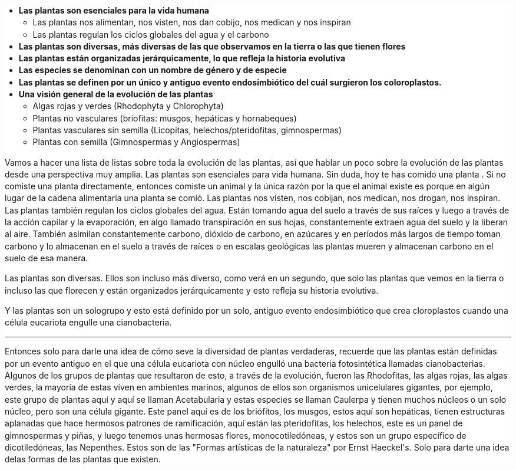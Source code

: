 - **Las plantas son esenciales para la vida humana**
    - Las plantas nos alimentan, nos visten, nos dan cobijo, nos medican y nos inspiran
    - Las plantas regulan los ciclos globales del agua y el carbono
- **Las plantas son diversas, más diversas de las que observamos en la tierra o las que tienen flores**
- **Las plantas están organizadas jerárquicamente, lo que refleja la historia evolutiva**
- **Las especies se denominan con un nombre de género y de especie**
- **Las plantas se definen por un único y antiguo evento endosimbiótico del cuál surgieron los coloroplastos.**
- **Una visión general de la evolución de las plantas**
    - Algas rojas y verdes (Rhodophyta y Chlorophyta)
    - Plantas no vasculares (briofitas: musgos, hepáticas y hornabeques)
    - Plantas vasculares sin semilla (Licopitas, helechos/pteridofitas, gimnospermas)
    - Plantas con semilla (Gimnospermas y Angiospermas)

Vamos a hacer una lista de listas sobre toda la evolución de las plantas, así que hablar un poco sobre la evolución de las plantas desde una perspectiva muy amplia. Las plantas son esenciales para vida humana. Sin duda, hoy te has comido una planta . Si no comiste una planta directamente, entonces comiste un animal y la única razón por la que el animal existe es porque en algún lugar de la cadena alimentaria
una planta se comió. Las plantas nos visten, nos cobijan, nos medican, nos drogan, nos inspiran. Las plantas también regulan los ciclos globales del agua. Están tomando agua del suelo a través de sus raíces y luego a través de la acción capilar y la evaporación, en algo llamado transpiración en sus hojas, constantemente extraen agua del suelo y la liberan al aire. También asimilan constantemente carbono, dióxido de carbono, en azúcares y en períodos más largos de tiempo toman carbono y lo almacenan en el suelo a través de raíces o en escalas geológicas las plantas mueren y almacenan carbono en el suelo de esa manera. 

Las plantas son diversas. Ellos son incluso más diverso, como verá en un segundo, que solo las plantas que vemos en la tierra o incluso las que florecen y están organizados jerárquicamente y esto refleja su historia evolutiva.

Y las plantas son un sologrupo y esto está definido por un solo, antiguo
evento endosimbiótico que crea cloroplastos cuando una célula eucariota engulle una cianobacteria.
_____________

Entonces solo para darle una idea de cómo seve la diversidad de plantas verdaderas, recuerde que las plantas están definidas por un evento antiguo en el que una célula eucariota con núcleo engulló una bacteria fotosintética llamadas cianobacterias. Algunos de los grupos de plantas que resultaron de esto, a través de la evolución, fueron las Rhodofitas, las algas rojas, las algas verdes, la mayoría de estas viven en ambientes marinos, algunos de ellos son organismos unicelulares gigantes, por ejemplo, este grupo de plantas aquí y aquí se llaman Acetabularia y estas especies se llaman Caulerpa y tienen muchos núcleos o un solo núcleo, pero son una célula gigante. Este panel aquí es de los briófitos, los musgos, estos aquí son hepáticas, tienen estructuras aplanadas que hace hermosos patrones de ramificación, aquí están las pteridofitas, los helechos, este es un panel de gimnospermas y piñas, y luego tenemos unas hermosas flores, monocotiledóneas, y estos son un grupo específico de dicotiledóneas, las Nepenthes. Estos son de las "Formas artísticas de la naturaleza" por Ernst Haeckel's. Solo para darte una idea delas formas de las plantas que existen.
